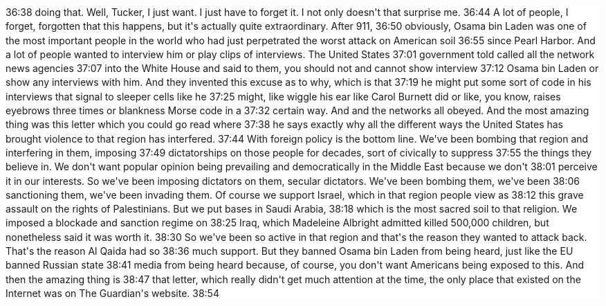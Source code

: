 36:38
doing that. Well, Tucker, I just want. I just have to forget it. I not only doesn't that surprise me.
36:44
A lot of people, I forget, forgotten that this happens, but it's actually quite extraordinary. After 911,
36:50
obviously, Osama bin Laden was one of the most important people in the world who had just perpetrated the worst attack on American soil
36:55
since Pearl Harbor. And a lot of people wanted to interview him or play clips of interviews. The United States
37:01
government told called all the network news agencies
37:07
into the White House and said to them, you should not and cannot show interview
37:12
Osama bin Laden or show any interviews with him. And they invented this excuse as to why, which is that
37:19
he might put some sort of code in his interviews that signal to sleeper cells like he
37:25
might, like wiggle his ear like Carol Burnett did or like, you know, raises eyebrows three times or blankness Morse code in a
37:32
certain way. And and the networks all obeyed. And the most amazing thing was this letter which you could go read where
37:38
he says exactly why all the different ways the United States has brought violence to that region has interfered.
37:44
With foreign policy is the bottom line. We've been bombing that region and interfering in them, imposing
37:49
dictatorships on those people for decades, sort of civically to suppress
37:55
the things they believe in. We don't want popular opinion being prevailing and democratically in the Middle East because we don't
38:01
perceive it in our interests. So we've been imposing dictators on them, secular dictators. We've been bombing them, we've been
38:06
sanctioning them, we've been invading them. Of course we support Israel, which in that region people view as
38:12
this grave assault on the rights of Palestinians. But we put bases in Saudi Arabia,
38:18
which is the most sacred soil to that religion. We imposed a blockade and sanction regime on
38:25
Iraq, which Madeleine Albright admitted killed 500,000 children, but nonetheless said it was worth it.
38:30
So we've been so active in that region and that's the reason they wanted to attack back. That's the reason Al Qaida had so
38:36
much support. But they banned Osama bin Laden from being heard, just like the EU banned Russian state
38:41
media from being heard because, of course, you don't want Americans being exposed to this. And then the amazing thing is
38:47
that letter, which really didn't get much attention at the time, the only place that existed on the Internet was on The Guardian's website.
38:54